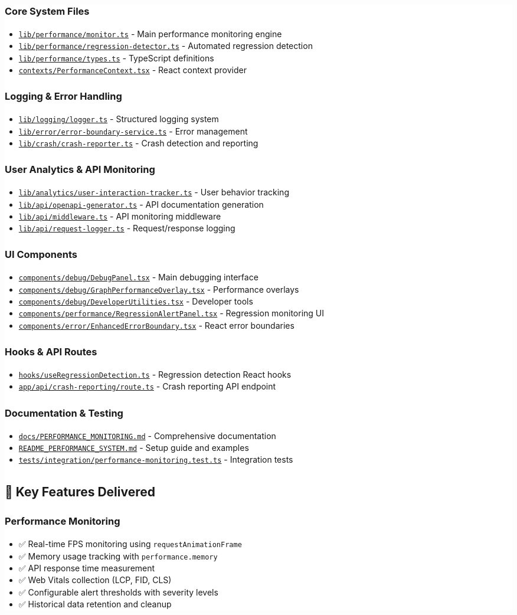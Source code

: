 ### Core System Files
- [`lib/performance/monitor.ts`](lib/performance/monitor.ts) - Main performance monitoring engine
- [`lib/performance/regression-detector.ts`](lib/performance/regression-detector.ts) - Automated regression detection
- [`lib/performance/types.ts`](lib/performance/types.ts) - TypeScript definitions
- [`contexts/PerformanceContext.tsx`](contexts/PerformanceContext.tsx) - React context provider

### Logging & Error Handling
- [`lib/logging/logger.ts`](lib/logging/logger.ts) - Structured logging system
- [`lib/error/error-boundary-service.ts`](lib/error/error-boundary-service.ts) - Error management
- [`lib/crash/crash-reporter.ts`](lib/crash/crash-reporter.ts) - Crash detection and reporting

### User Analytics & API Monitoring
- [`lib/analytics/user-interaction-tracker.ts`](lib/analytics/user-interaction-tracker.ts) - User behavior tracking
- [`lib/api/openapi-generator.ts`](lib/api/openapi-generator.ts) - API documentation generation
- [`lib/api/middleware.ts`](lib/api/middleware.ts) - API monitoring middleware
- [`lib/api/request-logger.ts`](lib/api/request-logger.ts) - Request/response logging

### UI Components
- [`components/debug/DebugPanel.tsx`](components/debug/DebugPanel.tsx) - Main debugging interface
- [`components/debug/GraphPerformanceOverlay.tsx`](components/debug/GraphPerformanceOverlay.tsx) - Performance overlays
- [`components/debug/DeveloperUtilities.tsx`](components/debug/DeveloperUtilities.tsx) - Developer tools
- [`components/performance/RegressionAlertPanel.tsx`](components/performance/RegressionAlertPanel.tsx) - Regression monitoring UI
- [`components/error/EnhancedErrorBoundary.tsx`](components/error/EnhancedErrorBoundary.tsx) - React error boundaries

### Hooks & API Routes
- [`hooks/useRegressionDetection.ts`](hooks/useRegressionDetection.ts) - Regression detection React hooks
- [`app/api/crash-reporting/route.ts`](app/api/crash-reporting/route.ts) - Crash reporting API endpoint

### Documentation & Testing
- [`docs/PERFORMANCE_MONITORING.md`](docs/PERFORMANCE_MONITORING.md) - Comprehensive documentation
- [`README_PERFORMANCE_SYSTEM.md`](README_PERFORMANCE_SYSTEM.md) - Setup guide and examples
- [`tests/integration/performance-monitoring.test.ts`](tests/integration/performance-monitoring.test.ts) - Integration tests

## 🚀 Key Features Delivered

### Performance Monitoring
- ✅ Real-time FPS monitoring using `requestAnimationFrame`
- ✅ Memory usage tracking with `performance.memory`
- ✅ API response time measurement
- ✅ Web Vitals collection (LCP, FID, CLS)
- ✅ Configurable alert thresholds with severity levels
- ✅ Historical data retention and cleanup
